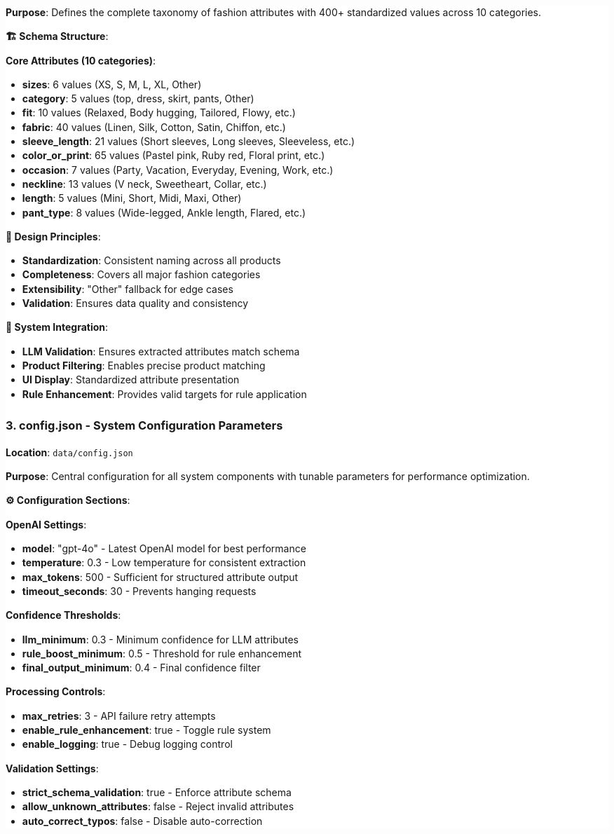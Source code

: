 **Purpose**: Defines the complete taxonomy of fashion attributes with 400+ standardized values across 10 categories.

**🏗️ Schema Structure**:

**Core Attributes (10 categories)**:
- **sizes**: 6 values (XS, S, M, L, XL, Other)
- **category**: 5 values (top, dress, skirt, pants, Other)
- **fit**: 10 values (Relaxed, Body hugging, Tailored, Flowy, etc.)
- **fabric**: 40 values (Linen, Silk, Cotton, Satin, Chiffon, etc.)
- **sleeve_length**: 21 values (Short sleeves, Long sleeves, Sleeveless, etc.)
- **color_or_print**: 65 values (Pastel pink, Ruby red, Floral print, etc.)
- **occasion**: 7 values (Party, Vacation, Everyday, Evening, Work, etc.)
- **neckline**: 13 values (V neck, Sweetheart, Collar, etc.)
- **length**: 5 values (Mini, Short, Midi, Maxi, Other)
- **pant_type**: 8 values (Wide-legged, Ankle length, Flared, etc.)

**🎯 Design Principles**:
- **Standardization**: Consistent naming across all products
- **Completeness**: Covers all major fashion categories
- **Extensibility**: "Other" fallback for edge cases
- **Validation**: Ensures data quality and consistency

**🔧 System Integration**:
- **LLM Validation**: Ensures extracted attributes match schema
- **Product Filtering**: Enables precise product matching
- **UI Display**: Standardized attribute presentation
- **Rule Enhancement**: Provides valid targets for rule application

### 3. config.json - System Configuration Parameters
**Location**: `data/config.json`

**Purpose**: Central configuration for all system components with tunable parameters for performance optimization.

**⚙️ Configuration Sections**:

**OpenAI Settings**:
- **model**: "gpt-4o" - Latest OpenAI model for best performance
- **temperature**: 0.3 - Low temperature for consistent extraction
- **max_tokens**: 500 - Sufficient for structured attribute output
- **timeout_seconds**: 30 - Prevents hanging requests

**Confidence Thresholds**:
- **llm_minimum**: 0.3 - Minimum confidence for LLM attributes
- **rule_boost_minimum**: 0.5 - Threshold for rule enhancement
- **final_output_minimum**: 0.4 - Final confidence filter

**Processing Controls**:
- **max_retries**: 3 - API failure retry attempts
- **enable_rule_enhancement**: true - Toggle rule system
- **enable_logging**: true - Debug logging control

**Validation Settings**:
- **strict_schema_validation**: true - Enforce attribute schema
- **allow_unknown_attributes**: false - Reject invalid attributes
- **auto_correct_typos**: false - Disable auto-correction
